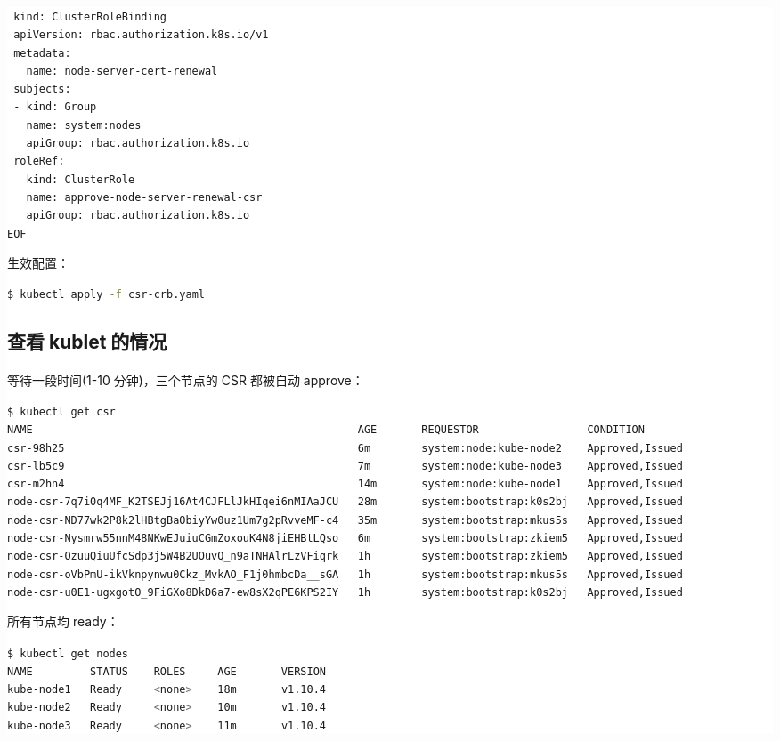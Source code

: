 ``` bash
 kind: ClusterRoleBinding
 apiVersion: rbac.authorization.k8s.io/v1
 metadata:
   name: node-server-cert-renewal
 subjects:
 - kind: Group
   name: system:nodes
   apiGroup: rbac.authorization.k8s.io
 roleRef:
   kind: ClusterRole
   name: approve-node-server-renewal-csr
   apiGroup: rbac.authorization.k8s.io
EOF
```

生效配置：

``` bash
$ kubectl apply -f csr-crb.yaml
```

## 查看 kublet 的情况

等待一段时间(1-10 分钟)，三个节点的 CSR 都被自动 approve：

``` bash
$ kubectl get csr
NAME                                                   AGE       REQUESTOR                 CONDITION
csr-98h25                                              6m        system:node:kube-node2    Approved,Issued
csr-lb5c9                                              7m        system:node:kube-node3    Approved,Issued
csr-m2hn4                                              14m       system:node:kube-node1    Approved,Issued
node-csr-7q7i0q4MF_K2TSEJj16At4CJFLlJkHIqei6nMIAaJCU   28m       system:bootstrap:k0s2bj   Approved,Issued
node-csr-ND77wk2P8k2lHBtgBaObiyYw0uz1Um7g2pRvveMF-c4   35m       system:bootstrap:mkus5s   Approved,Issued
node-csr-Nysmrw55nnM48NKwEJuiuCGmZoxouK4N8jiEHBtLQso   6m        system:bootstrap:zkiem5   Approved,Issued
node-csr-QzuuQiuUfcSdp3j5W4B2UOuvQ_n9aTNHAlrLzVFiqrk   1h        system:bootstrap:zkiem5   Approved,Issued
node-csr-oVbPmU-ikVknpynwu0Ckz_MvkAO_F1j0hmbcDa__sGA   1h        system:bootstrap:mkus5s   Approved,Issued
node-csr-u0E1-ugxgotO_9FiGXo8DkD6a7-ew8sX2qPE6KPS2IY   1h        system:bootstrap:k0s2bj   Approved,Issued
```

所有节点均 ready：

``` bash
$ kubectl get nodes
NAME         STATUS    ROLES     AGE       VERSION
kube-node1   Ready     <none>    18m       v1.10.4
kube-node2   Ready     <none>    10m       v1.10.4
kube-node3   Ready     <none>    11m       v1.10.4
```
